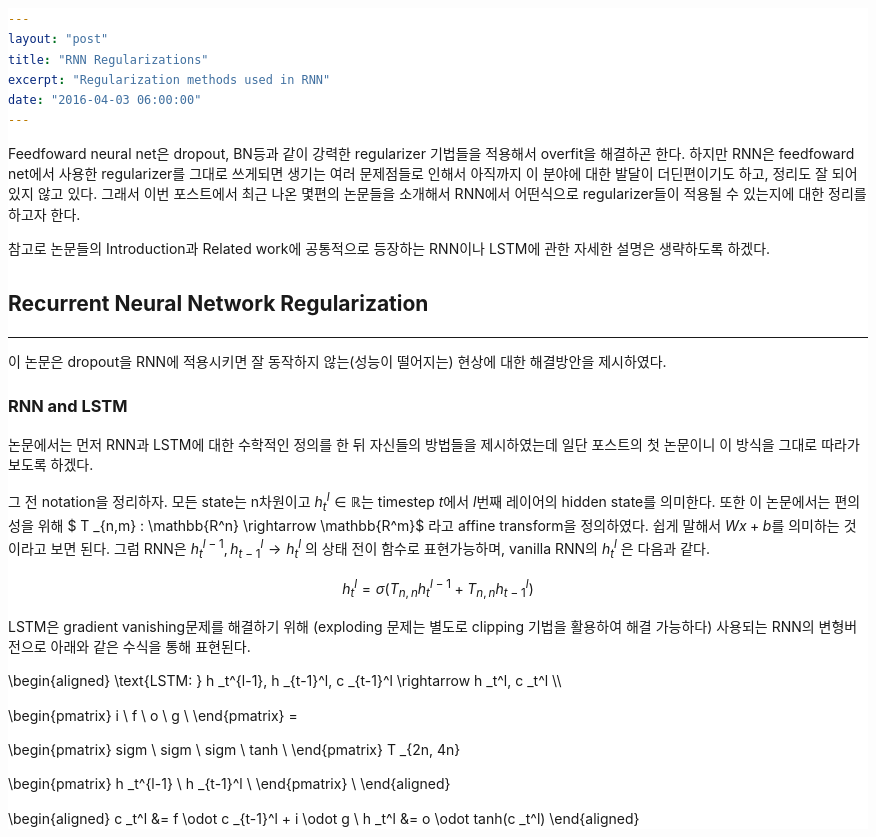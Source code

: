 ```yaml
---
layout: "post"
title: "RNN Regularizations"
excerpt: "Regularization methods used in RNN"
date: "2016-04-03 06:00:00"
---
```


Feedfoward neural net은 dropout, BN등과 같이 강력한 regularizer 기법들을 적용해서 overfit을 해결하곤 한다. 하지만 RNN은 feedfoward net에서 사용한 regularizer를 그대로 쓰게되면 생기는 여러 문제점들로 인해서 아직까지 이 분야에 대한 발달이 더딘편이기도 하고, 정리도 잘 되어있지 않고 있다. 그래서 이번 포스트에서 최근 나온 몇편의 논문들을 소개해서 RNN에서 어떤식으로 regularizer들이 적용될 수 있는지에 대한 정리를 하고자 한다.

참고로 논문들의 Introduction과 Related work에 공통적으로 등장하는 RNN이나 LSTM에 관한 자세한 설명은 생략하도록 하겠다.

## Recurrent Neural Network Regularization
---
이 논문은 dropout을 RNN에 적용시키면 잘 동작하지 않는(성능이 떨어지는) 현상에 대한 해결방안을 제시하였다.

### RNN and LSTM
논문에서는 먼저 RNN과 LSTM에 대한 수학적인 정의를 한 뒤 자신들의 방법들을 제시하였는데 일단 포스트의 첫 논문이니 이 방식을 그대로 따라가 보도록 하겠다.

그 전 notation을 정리하자. 모든 state는 n차원이고 $h _t^l \in \mathbb{R}$는 timestep $t$에서 $l$번째 레이어의 hidden state를 의미한다. 또한 이 논문에서는 편의성을 위해 $ T _{n,m} : \mathbb{R^n} \rightarrow \mathbb{R^m}$ 라고 affine transform을 정의하였다. 쉽게 말해서 $Wx + b$를 의미하는 것이라고 보면 된다.
그럼 RNN은 $h _t^{l-1}, h _{t-1}^l \rightarrow h _t^l$ 의 상태 전이 함수로 표현가능하며, vanilla RNN의 $h _t^l$ 은 다음과 같다.

$$
h _t^l = \sigma(T _{n,n}h _t^{l-1} + T _{n,n}h _{t-1}^l)
$$

LSTM은 gradient vanishing문제를 해결하기 위해 (exploding 문제는 별도로 clipping 기법을 활용하여 해결 가능하다) 사용되는 RNN의 변형버전으로 아래와 같은 수식을 통해 표현된다.

<div>
\begin{aligned}
\text{LSTM: } h _t^{l-1}, h _{t-1}^l, c _{t-1}^l \rightarrow h _t^l, c _t^l \\

\begin{pmatrix}
i \\ f \\ o \\ g \\
\end{pmatrix} = 

\begin{pmatrix}
sigm \\ sigm \\ sigm \\ tanh \\
\end{pmatrix} T _{2n, 4n} 

\begin{pmatrix}
h _t^{l-1} \\ h _{t-1}^l \\
\end{pmatrix} \\
\end{aligned}

\begin{aligned}
c _t^l &= f \odot c _{t-1}^l + i \odot g \\
h _t^l &= o \odot tanh(c _t^l)
\end{aligned}
</div>
